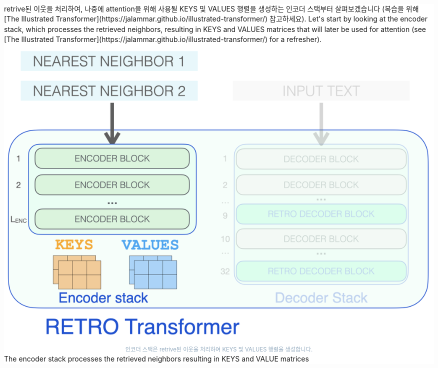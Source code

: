 </div>

<div class="tooltip" markdown="1">
retrive된 이웃을 처리하여, 나중에 attention을 위해 사용될 KEYS 및 VALUES 행렬을 생성하는 인코더 스택부터 살펴보겠습니다 (복습을 위해 [The Illustrated Transformer](https://jalammar.github.io/illustrated-transformer/) 참고하세요).
<span class="tooltiptext">
Let's start by looking at the encoder stack, which processes the retrieved neighbors, resulting in KEYS and VALUES matrices that will later be used for attention (see [The Illustrated Transformer](https://jalammar.github.io/illustrated-transformer/) for a refresher).
</span>
</div>

<div class="tooltip">
<div class="img-div" markdown="0" style="display: inline-block; text-align: center; color:#92A9BD; font-size: 0.8em">
  <img src="/images/retro/retro-encoder-block-keys-values-2.png" />
  <br />
  인코더 스택은 retrive된 이웃을 처리하여 KEYS 및 VALUES 행렬을 생성합니다.
</div>
<span class="tooltiptext"> 
The encoder stack processes the retrieved neighbors resulting in KEYS and VALUE matrices
</span>
</div>
